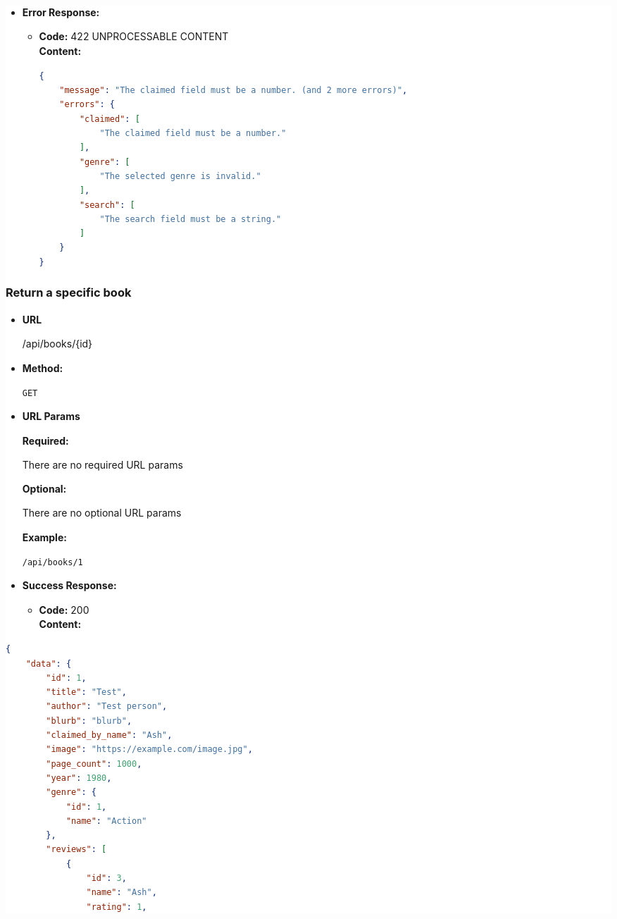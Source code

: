 * **Error Response:**

    * **Code:** 422 UNPROCESSABLE CONTENT <br />
      **Content:**
        ```json
        {
            "message": "The claimed field must be a number. (and 2 more errors)",
            "errors": {
                "claimed": [
                    "The claimed field must be a number."
                ],
                "genre": [
                    "The selected genre is invalid."
                ],
                "search": [
                    "The search field must be a string."
                ]
            }
        }
        ```

### Return a specific book

* **URL**

  /api/books/{id}

* **Method:**

  `GET`

* **URL Params**

  **Required:**

  There are no required URL params

  **Optional:**

  There are no optional URL params

  **Example:**

  `/api/books/1`

* **Success Response:**

    * **Code:** 200 <br />
      **Content:** <br />

```json
{
    "data": {
        "id": 1,
        "title": "Test",
        "author": "Test person",
        "blurb": "blurb",
        "claimed_by_name": "Ash",
        "image": "https://example.com/image.jpg",
        "page_count": 1000,
        "year": 1980,
        "genre": {
            "id": 1,
            "name": "Action"
        },
        "reviews": [
            {
                "id": 3,
                "name": "Ash",
                "rating": 1,
```